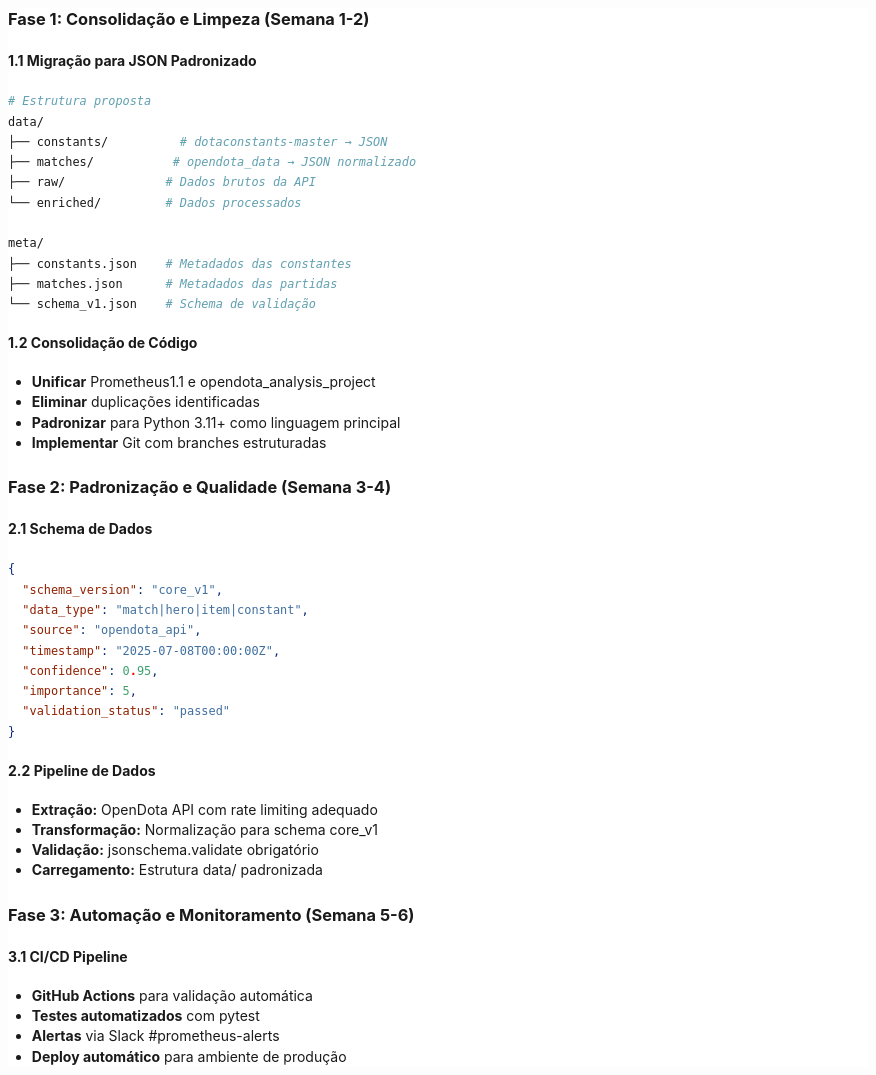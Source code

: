 ### Fase 1: Consolidação e Limpeza (Semana 1-2)

#### 1.1 Migração para JSON Padronizado
```bash
# Estrutura proposta
data/
├── constants/          # dotaconstants-master → JSON
├── matches/           # opendota_data → JSON normalizado
├── raw/              # Dados brutos da API
└── enriched/         # Dados processados

meta/
├── constants.json    # Metadados das constantes
├── matches.json      # Metadados das partidas
└── schema_v1.json    # Schema de validação
```

#### 1.2 Consolidação de Código
- **Unificar** Prometheus1.1 e opendota_analysis_project
- **Eliminar** duplicações identificadas
- **Padronizar** para Python 3.11+ como linguagem principal
- **Implementar** Git com branches estruturadas

### Fase 2: Padronização e Qualidade (Semana 3-4)

#### 2.1 Schema de Dados
```json
{
  "schema_version": "core_v1",
  "data_type": "match|hero|item|constant",
  "source": "opendota_api",
  "timestamp": "2025-07-08T00:00:00Z",
  "confidence": 0.95,
  "importance": 5,
  "validation_status": "passed"
}
```

#### 2.2 Pipeline de Dados
- **Extração:** OpenDota API com rate limiting adequado
- **Transformação:** Normalização para schema core_v1
- **Validação:** jsonschema.validate obrigatório
- **Carregamento:** Estrutura data/ padronizada

### Fase 3: Automação e Monitoramento (Semana 5-6)

#### 3.1 CI/CD Pipeline
- **GitHub Actions** para validação automática
- **Testes automatizados** com pytest
- **Alertas** via Slack #prometheus-alerts
- **Deploy automático** para ambiente de produção
